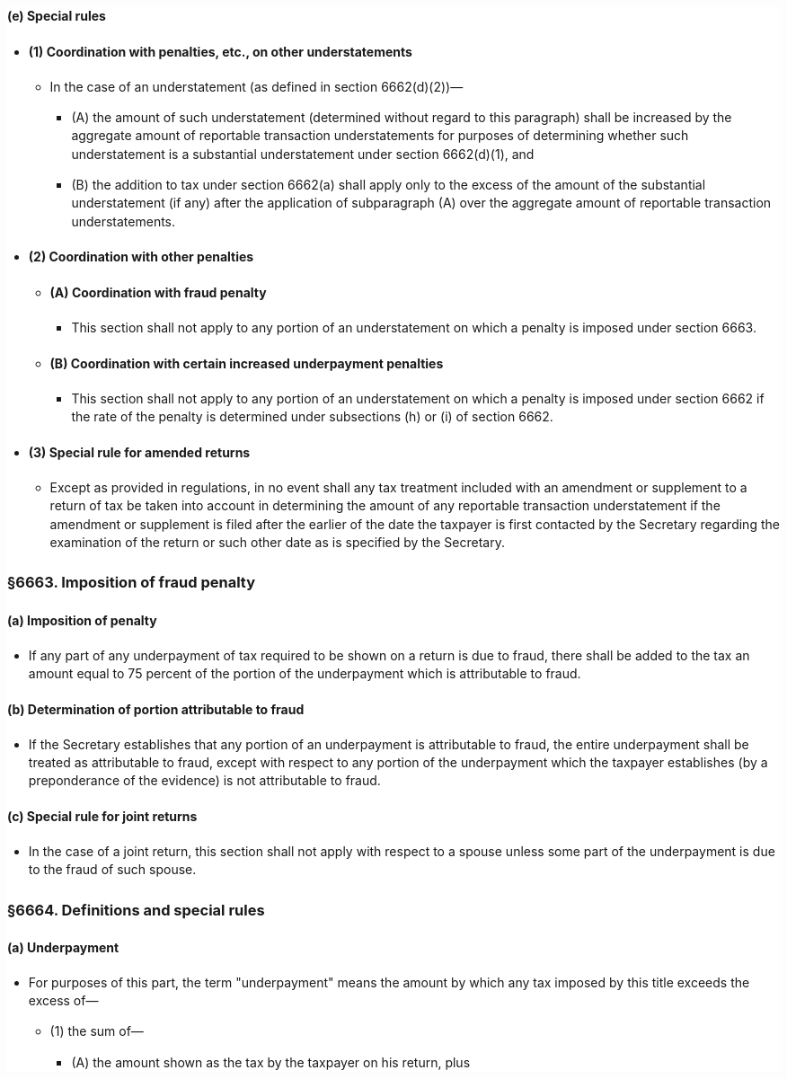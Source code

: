 #### (e) Special rules
* #### (1) Coordination with penalties, etc., on other understatements
  * In the case of an understatement (as defined in section 6662(d)(2))—

    * (A) the amount of such understatement (determined without regard to this paragraph) shall be increased by the aggregate amount of reportable transaction understatements for purposes of determining whether such understatement is a substantial understatement under section 6662(d)(1), and

    * (B) the addition to tax under section 6662(a) shall apply only to the excess of the amount of the substantial understatement (if any) after the application of subparagraph (A) over the aggregate amount of reportable transaction understatements.

* #### (2) Coordination with other penalties
  * #### (A) Coordination with fraud penalty
    * This section shall not apply to any portion of an understatement on which a penalty is imposed under section 6663.

  * #### (B) Coordination with certain increased underpayment penalties
    * This section shall not apply to any portion of an understatement on which a penalty is imposed under section 6662 if the rate of the penalty is determined under subsections (h) or (i) of section 6662.

* #### (3) Special rule for amended returns
  * Except as provided in regulations, in no event shall any tax treatment included with an amendment or supplement to a return of tax be taken into account in determining the amount of any reportable transaction understatement if the amendment or supplement is filed after the earlier of the date the taxpayer is first contacted by the Secretary regarding the examination of the return or such other date as is specified by the Secretary.

### §6663. Imposition of fraud penalty
#### (a) Imposition of penalty
* If any part of any underpayment of tax required to be shown on a return is due to fraud, there shall be added to the tax an amount equal to 75 percent of the portion of the underpayment which is attributable to fraud.

#### (b) Determination of portion attributable to fraud
* If the Secretary establishes that any portion of an underpayment is attributable to fraud, the entire underpayment shall be treated as attributable to fraud, except with respect to any portion of the underpayment which the taxpayer establishes (by a preponderance of the evidence) is not attributable to fraud.

#### (c) Special rule for joint returns
* In the case of a joint return, this section shall not apply with respect to a spouse unless some part of the underpayment is due to the fraud of such spouse.

### §6664. Definitions and special rules
#### (a) Underpayment
* For purposes of this part, the term "underpayment" means the amount by which any tax imposed by this title exceeds the excess of—

  * (1) the sum of—

    * (A) the amount shown as the tax by the taxpayer on his return, plus
